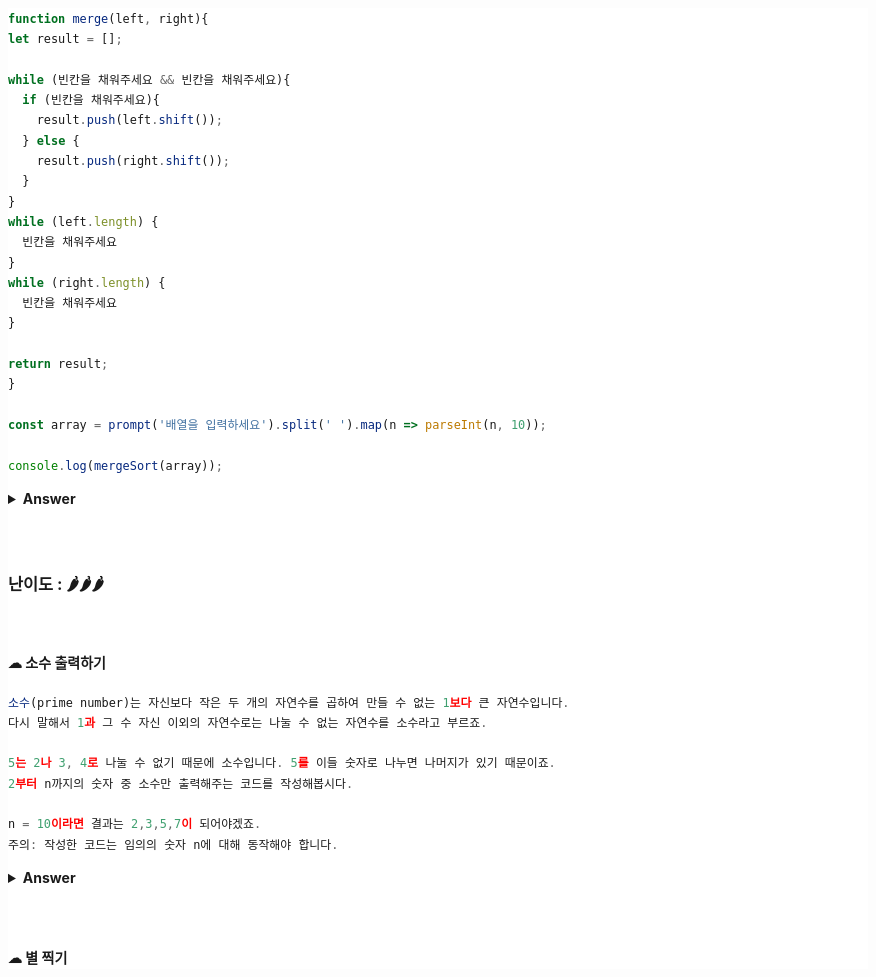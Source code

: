 ```javascript
function merge(left, right){
let result = [];

while (빈칸을 채워주세요 && 빈칸을 채워주세요){
  if (빈칸을 채워주세요){
    result.push(left.shift());
  } else {
    result.push(right.shift());
  }
}
while (left.length) {
  빈칸을 채워주세요
}
while (right.length) {
  빈칸을 채워주세요
}

return result;
}

const array = prompt('배열을 입력하세요').split(' ').map(n => parseInt(n, 10));

console.log(mergeSort(array));
````

<details><summary><b>Answer</b></summary></details>

<br>
<br>
 
 ### 난이도 : 🌶🌶🌶
 
 <br>
 
 #### ☁︎ 소수 출력하기

 
 ```javascript
소수(prime number)는 자신보다 작은 두 개의 자연수를 곱하여 만들 수 없는 1보다 큰 자연수입니다.
다시 말해서 1과 그 수 자신 이외의 자연수로는 나눌 수 없는 자연수를 소수라고 부르죠.

5는 2나 3, 4로 나눌 수 없기 때문에 소수입니다. 5를 이들 숫자로 나누면 나머지가 있기 때문이죠.
2부터 n까지의 숫자 중 소수만 출력해주는 코드를 작성해봅시다.

n = 10이라면 결과는 2,3,5,7이 되어야겠죠.
주의: 작성한 코드는 임의의 숫자 n에 대해 동작해야 합니다.
```

<details><summary><b>Answer</b></summary></details>
 
 <br>
 <br>
 
 #### ☁︎ 별 찍기 
